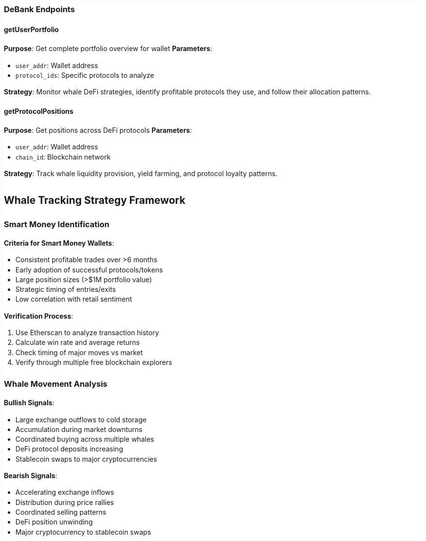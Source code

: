 ### DeBank Endpoints

#### getUserPortfolio
**Purpose**: Get complete portfolio overview for wallet
**Parameters**:
- `user_addr`: Wallet address
- `protocol_ids`: Specific protocols to analyze

**Strategy**: Monitor whale DeFi strategies, identify profitable protocols they use, and follow their allocation patterns.

#### getProtocolPositions
**Purpose**: Get positions across DeFi protocols
**Parameters**:
- `user_addr`: Wallet address
- `chain_id`: Blockchain network

**Strategy**: Track whale liquidity provision, yield farming, and protocol loyalty patterns.

## Whale Tracking Strategy Framework

### Smart Money Identification

**Criteria for Smart Money Wallets**:
- Consistent profitable trades over >6 months
- Early adoption of successful protocols/tokens
- Large position sizes (>$1M portfolio value)
- Strategic timing of entries/exits
- Low correlation with retail sentiment

**Verification Process**:
1. Use Etherscan to analyze transaction history
2. Calculate win rate and average returns
3. Check timing of major moves vs market
4. Verify through multiple free blockchain explorers

### Whale Movement Analysis

**Bullish Signals**:
- Large exchange outflows to cold storage
- Accumulation during market downturns
- Coordinated buying across multiple whales
- DeFi protocol deposits increasing
- Stablecoin swaps to major cryptocurrencies

**Bearish Signals**:
- Accelerating exchange inflows
- Distribution during price rallies
- Coordinated selling patterns
- DeFi position unwinding
- Major cryptocurrency to stablecoin swaps
